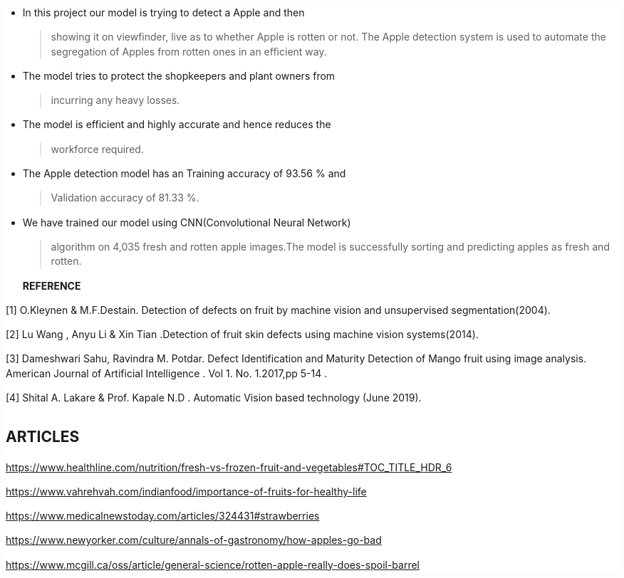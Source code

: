 -   In this project our model is trying to detect a Apple and then
    > showing it on viewfinder, live as to whether Apple is rotten or
    > not. The Apple detection system is used to automate the
    > segregation of Apples from rotten ones in an efficient way.

-   The model tries to protect the shopkeepers and plant owners from
    > incurring any heavy losses.

-   The model is efficient and highly accurate and hence reduces the
    > workforce required.

-   The Apple detection model has an Training accuracy of 93.56 % and
    > Validation accuracy of 81.33 %.

-   We have trained our model using CNN(Convolutional Neural Network)
    > algorithm on 4,035 fresh and rotten apple images.The model is
    > successfully sorting and predicting apples as fresh and rotten.

    **REFERENCE**

\[1\] O.Kleynen & M.F.Destain. Detection of defects on fruit by machine
vision and unsupervised segmentation(2004).

\[2\] Lu Wang , Anyu Li & Xin Tian .Detection of fruit skin defects
using machine vision systems(2014).

\[3\] Dameshwari Sahu, Ravindra M. Potdar. Defect Identification and
Maturity Detection of Mango fruit using image analysis. American Journal
of Artificial Intelligence . Vol 1. No. 1.2017,pp 5-14 .

\[4\] Shital A. Lakare & Prof. Kapale N.D . Automatic Vision based
technology (June 2019).

## **ARTICLES**

<https://www.healthline.com/nutrition/fresh-vs-frozen-fruit-and-vegetables#TOC_TITLE_HDR_6>

https://www.vahrehvah.com/indianfood/importance-of-fruits-for-healthy-life

<https://www.medicalnewstoday.com/articles/324431#strawberries>

<https://www.newyorker.com/culture/annals-of-gastronomy/how-apples-go-bad>

<https://www.mcgill.ca/oss/article/general-science/rotten-apple-really-does-spoil-barrel>
